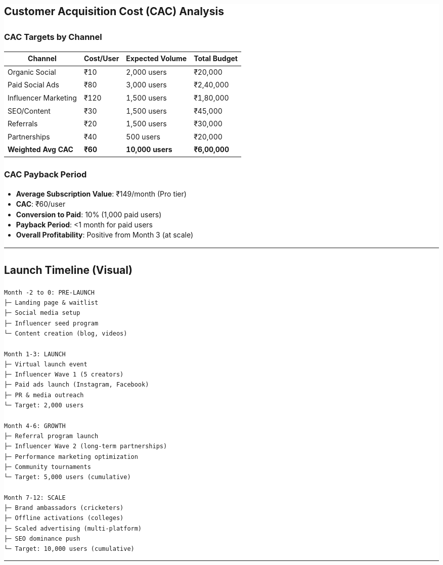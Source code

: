 
## Customer Acquisition Cost (CAC) Analysis

### CAC Targets by Channel

| Channel | Cost/User | Expected Volume | Total Budget |
|---------|-----------|----------------|--------------|
| Organic Social | ₹10 | 2,000 users | ₹20,000 |
| Paid Social Ads | ₹80 | 3,000 users | ₹2,40,000 |
| Influencer Marketing | ₹120 | 1,500 users | ₹1,80,000 |
| SEO/Content | ₹30 | 1,500 users | ₹45,000 |
| Referrals | ₹20 | 1,500 users | ₹30,000 |
| Partnerships | ₹40 | 500 users | ₹20,000 |
| **Weighted Avg CAC** | **₹60** | **10,000 users** | **₹6,00,000** |

### CAC Payback Period
- **Average Subscription Value**: ₹149/month (Pro tier)
- **CAC**: ₹60/user
- **Conversion to Paid**: 10% (1,000 paid users)
- **Payback Period**: <1 month for paid users
- **Overall Profitability**: Positive from Month 3 (at scale)

---

## Launch Timeline (Visual)

```
Month -2 to 0: PRE-LAUNCH
├─ Landing page & waitlist
├─ Social media setup
├─ Influencer seed program
└─ Content creation (blog, videos)

Month 1-3: LAUNCH
├─ Virtual launch event
├─ Influencer Wave 1 (5 creators)
├─ Paid ads launch (Instagram, Facebook)
├─ PR & media outreach
└─ Target: 2,000 users

Month 4-6: GROWTH
├─ Referral program launch
├─ Influencer Wave 2 (long-term partnerships)
├─ Performance marketing optimization
├─ Community tournaments
└─ Target: 5,000 users (cumulative)

Month 7-12: SCALE
├─ Brand ambassadors (cricketers)
├─ Offline activations (colleges)
├─ Scaled advertising (multi-platform)
├─ SEO dominance push
└─ Target: 10,000 users (cumulative)
```

---
